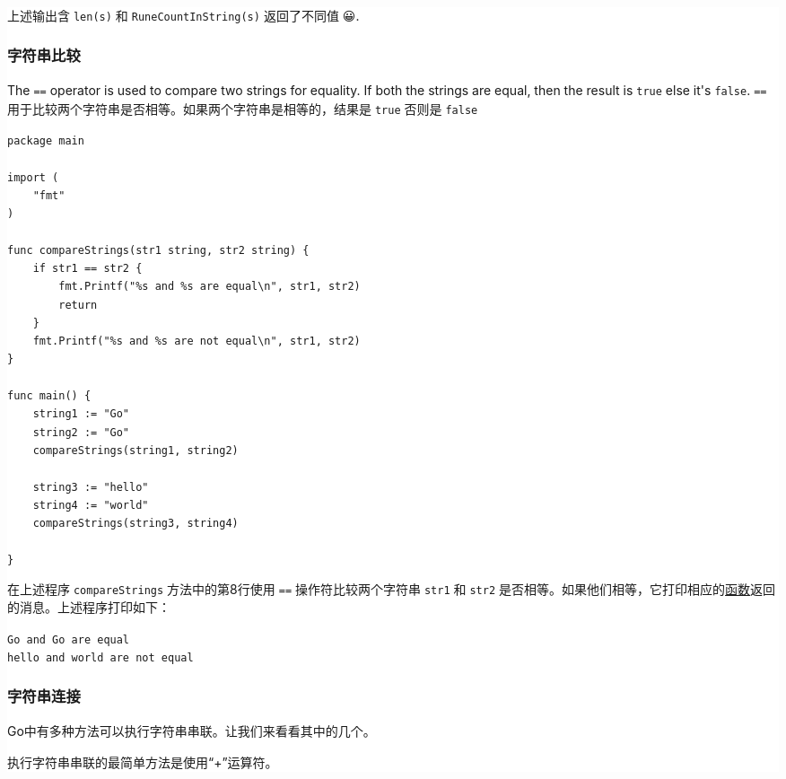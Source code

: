 [//]: # (The above output confirms that `len&#40;s&#41;` and `RuneCountInString&#40;s&#41;` return different values 😀.)
上述输出含 `len(s)` 和 `RuneCountInString(s)` 返回了不同值 😀.

[//]: # (### String comparison)

### 字符串比较

The `==` operator is used to compare two strings for equality. If both the strings are equal, then the result is `true`
else it's `false`.
`==` 用于比较两个字符串是否相等。如果两个字符串是相等的，结果是 `true` 否则是 `false`

```
package main

import (  
    "fmt"
)

func compareStrings(str1 string, str2 string) {  
    if str1 == str2 {
        fmt.Printf("%s and %s are equal\n", str1, str2)
        return
    }
    fmt.Printf("%s and %s are not equal\n", str1, str2)
}

func main() {  
    string1 := "Go"
    string2 := "Go"
    compareStrings(string1, string2)

    string3 := "hello"
    string4 := "world"
    compareStrings(string3, string4)

}
```

[//]: # ([Run in playground]&#40;https://play.golang.org/p/JEAMexbvJ1s&#41;)

[//]: # (In the `compareStrings` function above, line no. 8 compares whether the two strings `str1` and `str2` are equal using)

[//]: # (the `==` operator. If they are equal, it prints a corresponding message and)

[//]: # (the [function]&#40;https://golangbot.com/functions/&#41; returns.)

[//]: # (The above program prints,)
在上述程序 `compareStrings` 方法中的第8行使用 `==` 操作符比较两个字符串 `str1` 和 `str2`
是否相等。如果他们相等，它打印相应的[函数](https://golangbot.com/functions/)返回的消息。上述程序打印如下：

```
Go and Go are equal  
hello and world are not equal  
```

[//]: # (### String concatenation)

### 字符串连接

[//]: # (There are multiple ways to perform string concatenation in Go. Let's look at a couple of them.)

[//]: # ()

[//]: # (The most simple way to perform string concatenation is using the `+` operator.)
Go中有多种方法可以执行字符串串联。让我们来看看其中的几个。

执行字符串串联的最简单方法是使用“+”运算符。


[//]: # (Welcome to tutorial no. 14 in [Golang tutorial series]&#40;https://golangbot.com/learn-golang-series/&#41;.)
[//]: # (Strings deserve a special mention in Go as they are different in implementation when compared to other languages.)
[//]: # (### What is a String?)
[//]: # (**A string is a [slice]&#40;https://golangbot.com/arrays-and-slices/&#41; of bytes in Go. Strings can be created by enclosing a set of characters inside double quotes `" "`.**)
[//]: # (Let's look at a simple example that creates a `string` and prints it.)
[//]: # ([Run in playground]&#40;https://play.golang.org/p/o9OVDgEMU0&#41;)
[//]: # (The above program will print `Hello World`.)
[//]: # (Strings in Go are [Unicode compliant]&#40;https://naveenr.net/unicode-character-set-and-utf-8-utf-16-utf-32-encoding/&#41; and)
[//]: # (are [UTF-8 Encoded]&#40;https://naveenr.net/unicode-character-set-and-utf-8-utf-16-utf-32-encoding/&#41;.)
[//]: # (### Accessing individual bytes of a string)
[//]: # (Since a string is a slice of bytes, it's possible to access each byte of a string.)
[//]: # ([Run in playground]&#40;https://play.golang.org/p/B3KgBBQhiN9&#41;)
[//]: # (**%s is the format specifier to print a string.** In line no. 16, the input string is printed. In line no. 9 of the)
[//]: # (program above, **len&#40;s&#41; returns the number of bytes in the string** and we use)
[//]: # (a [for loop]&#40;https://golangbot.com/loops/&#41; to print those bytes in hexadecimal notation. **%x is the format specifier)
[//]: # (for hexadecimal.** The above program outputs)
[//]: # (These are the [Unicode UT8-encoded]&#40;https://mothereff.in/utf-8#Hello%20World&#41; values of `Hello World`. A basic)
[//]: # (understanding of Unicode and UTF-8 is needed to understand strings better. I recommend)
[//]: # (reading [https://naveenr.net/unicode-character-set-and-utf-8-utf-16-utf-32-encoding/]&#40;https://naveenr.net/unicode-character-set-and-utf-8-utf-16-utf-32-encoding/&#41;)
[//]: # (to know more about Unicode and UTF-8.)
[//]: # (### Accessing individual characters of a string)
[//]: # (Let's modify the above program a little bit to print the characters of the string.)
[//]: # ([Run in playground]&#40;https://play.golang.org/p/ZkXmyVNsqv7&#41;)
[//]: # (In line no.17 of the program above, **%c format specifier is used to print the characters of the string** in)
[//]: # (the `printChars` method. The program prints)
[//]: # (Although the above program looks like a legitimate way to access the individual characters of a string, this has a)
[//]: # (serious bug. Let's find out what that bug is.)
[//]: # ([Run in playground]&#40;https://play.golang.org/p/2hyVf8l9fiO&#41;)
[//]: # (The output of the above program is)
[//]: # (In line no. 30 of the program above, we are trying to print the characters of **Señor** and it outputs **S e Ã ± o r**)
[//]: # (which is wrong. Why does this program break for `Señor` when it works perfectly fine for `Hello World`. The reason is)
[//]: # (that the Unicode code point of `ñ` is `U+00F1` and its [UTF-8 encoding]&#40;https://mothereff.in/utf-8#%C3%B1&#41; occupies 2)
[//]: # (bytes `c3` and `b1`. We are trying to print characters assuming that each code point will be one byte long which is)
[//]: # (wrong. **In UTF-8 encoding a code point can occupy more than 1 byte.** So how do we solve this? This is where **rune**)
[//]: # (saves us.)
[//]: # (A rune is a builtin [type]&#40;https://golangbot.com/types/&#41; in Go and it's the alias of int32. Rune represents a Unicode)
[//]: # (code point in Go. It doesn't matter how many bytes the code point occupies, it can be represented by a rune. Let's)
[//]: # (modify the above program to print characters using a rune.)
[//]: # ([Run in playground]&#40;https://play.golang.org/p/n8rsfagm2SJ&#41;)
[//]: # (In line no. 16 of the program above, the string is converted to a [slice]&#40;https://golangbot.com/arrays-and-slices/&#41; of)
[//]: # (runes. We then loop over it and display the characters. This program prints,)
[//]: # (The above output is perfect. Just want we wanted 😀.)
[//]: # (### Accessing individual runes using for range loop)
[//]: # (The above program is a perfect way to iterate over the individual runes of a string. But Go offers us a much easier way)
[//]: # (to do this using the **for range** loop.)
[//]: # ([Run in playground]&#40;https://play.golang.org/p/0ldNBeffjYI&#41;)
[//]: # (In line no.8 of the program above, the string is iterated using `for range` loop. The loop returns the position of the)
[//]: # (byte where the rune starts along with the rune. This program outputs)
[//]: # (From the above output, it's clear that `ñ` occupies 2 bytes since the next character `o` starts at byte 4 instead of)
[//]: # (byte 3 😀.)
[//]: # (### Creating a string from a slice of bytes)
[//]: # ([Run in playground]&#40;https://play.golang.org/p/Vr9pf8X8xO&#41;)
[//]: # (_byteSlice_ in line no. 8 of the program above contains the [UTF-8 Encoded]&#40;https://mothereff.in/utf-8#Caf%C3%A9&#41; hex)
[//]: # (bytes of the string `Café`. The program prints)
[//]: # (What if we have the decimal equivalent of hex values. Will the above program work? Let's check it out.)
[//]: # ([Run in playground]&#40;https://play.golang.org/p/jgsRowW6XN&#41;)
[//]: # (Decimal values also work and the above program will also print `Café`.)
[//]: # (### Creating a string from a slice of runes)
[//]: # ([Run in playground]&#40;https://play.golang.org/p/m8wTMOpYJP&#41;)
[//]: # (In the above program `runeSlice` contains the Unicode code points of the string `Señor` in hexadecimal. The program)
[//]: # (outputs)
[//]: # (### String length)
[//]: # (The `RuneCountInString&#40;s string&#41; &#40;n int&#41;` function of)
[//]: # (the [utf8 package]&#40;https://golang.org/pkg/unicode/utf8/#RuneCountInString&#41; can be used to find the length of the string.)
[//]: # (This method takes a string as an argument and returns the number of runes in it.)
[//]: # (As we discussed earlier, `len&#40;s&#41;` is used to find the number of bytes in the string and it doesn't return the string)
[//]: # (length. As we already discussed, some Unicode characters have code points that occupy more than 1 byte. Using `len` to)
[//]: # (find out the length of those strings will return the incorrect string length.)
[//]: # ([Run in playground]&#40;https://play.golang.org/p/KBQg1qagnfC&#41;)
[//]: # (The output of the above program is)
[//]: # ([Run in playground]&#40;https://play.golang.org/p/RCL8SGkrBe9&#41;)
[//]: # (In the program above, in line no. 10, `string1` is concatenated to `string2` with a space in the middle. This program)
[//]: # (prints,)
[//]: # (The second way to concatenate strings is using the [Sprintf]&#40;https://golang.org/pkg/fmt/#Sprintf&#41; function of the fmt)
[//]: # (package.)
[//]: # (The `Sprintf` function formats a string according to the input format specifier and returns the resulting string. Let's)
[//]: # (rewrite the above program using `Sprintf` function.)
[//]: # ([Run in playground]&#40;https://play.golang.org/p/AgqI29aQQDu&#41;)
[//]: # (In line no. 10 of the program above, `%s %s` is the format specifier input for `Sprintf`. This format specifier takes)
[//]: # (two strings as input and has a space in between. This will concatenate the two strings with a space in the middle. The)
[//]: # (resulting string is stored in `result`. This program also prints,)
[//]: # (### Strings are immutable)
[//]: # (Strings are immutable in Go. Once a string is created it's not possible to change it.)
[//]: # ([Run in playground]&#40;https://play.golang.org/p/bv4SlSd_hp&#41;)
[//]: # (In line no. 8 of the above program, we try to change the first character of the string to `'a'`. Any valid Unicode)
[//]: # (character within a single quote is a rune. We try to assign the rune `a` to the zeroth position of the slice. This is)
[//]: # (not allowed since the string is immutable and hence the program fails to compile with error **./prog.go:8:7: cannot)
[//]: # (assign to s\[0\]**)
[//]: # (To workaround this string immutability, strings are converted to a [slice]&#40;https://golangbot.com/arrays-and-slices/&#41; of)
[//]: # (runes. Then that slice is mutated with whatever changes are needed and converted back to a new string.)
[//]: # ([Run in playground]&#40;https://play.golang.org/p/GL1cm17IP1&#41;)
[//]: # (In line no.7 of the above program, the `mutate` function accepts a rune slice as an argument. It then changes the first)
[//]: # (element of the slice to `'a'`, converts the rune back to string and returns it. This method is called from line no. 13)
[//]: # (of the program. `h` is converted to a slice of runes and passed to `mutate` in line no. 13. This program outputs `aello`)
[//]: # (I have created a single program in GitHub which includes everything we discussed. You can download)
[//]: # (it [here]&#40;https://github.com/golangbot/stringsexplained&#41;.)
[//]: # (That's it for strings. Have a great day.)
[//]: # (Please share your valuable comments and feedback.)
[//]: # (Like my tutorials? Please [support the content]&#40;https://golangbot.com/support-the-content/&#41;.)
[//]: # (**Next tutorial - [Pointers]&#40;https://golangbot.com/pointers/&#41;**)